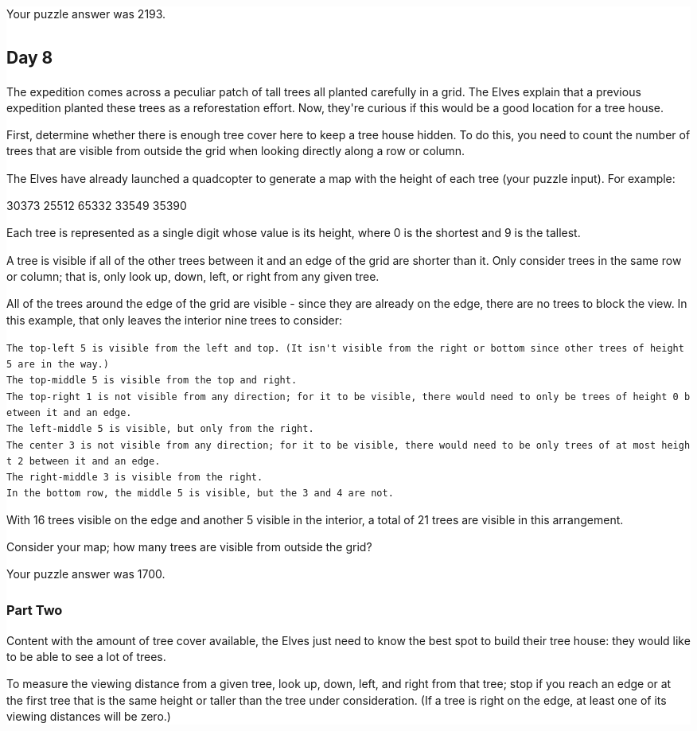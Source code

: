 Your puzzle answer was 2193.

## Day 8

The expedition comes across a peculiar patch of tall trees all planted carefully in a grid. The Elves explain that a previous expedition planted these trees as a reforestation effort. Now, they're curious if this would be a good location for a tree house.

First, determine whether there is enough tree cover here to keep a tree house hidden. To do this, you need to count the number of trees that are visible from outside the grid when looking directly along a row or column.

The Elves have already launched a quadcopter to generate a map with the height of each tree (your puzzle input). For example:

  30373
  25512
  65332
  33549
  35390

Each tree is represented as a single digit whose value is its height, where 0 is the shortest and 9 is the tallest.

A tree is visible if all of the other trees between it and an edge of the grid are shorter than it. Only consider trees in the same row or column; that is, only look up, down, left, or right from any given tree.

All of the trees around the edge of the grid are visible - since they are already on the edge, there are no trees to block the view. In this example, that only leaves the interior nine trees to consider:

    The top-left 5 is visible from the left and top. (It isn't visible from the right or bottom since other trees of height 5 are in the way.)
    The top-middle 5 is visible from the top and right.
    The top-right 1 is not visible from any direction; for it to be visible, there would need to only be trees of height 0 between it and an edge.
    The left-middle 5 is visible, but only from the right.
    The center 3 is not visible from any direction; for it to be visible, there would need to be only trees of at most height 2 between it and an edge.
    The right-middle 3 is visible from the right.
    In the bottom row, the middle 5 is visible, but the 3 and 4 are not.

With 16 trees visible on the edge and another 5 visible in the interior, a total of 21 trees are visible in this arrangement.

Consider your map; how many trees are visible from outside the grid?

Your puzzle answer was 1700.
### Part Two

Content with the amount of tree cover available, the Elves just need to know the best spot to build their tree house: they would like to be able to see a lot of trees.

To measure the viewing distance from a given tree, look up, down, left, and right from that tree; stop if you reach an edge or at the first tree that is the same height or taller than the tree under consideration. (If a tree is right on the edge, at least one of its viewing distances will be zero.)
